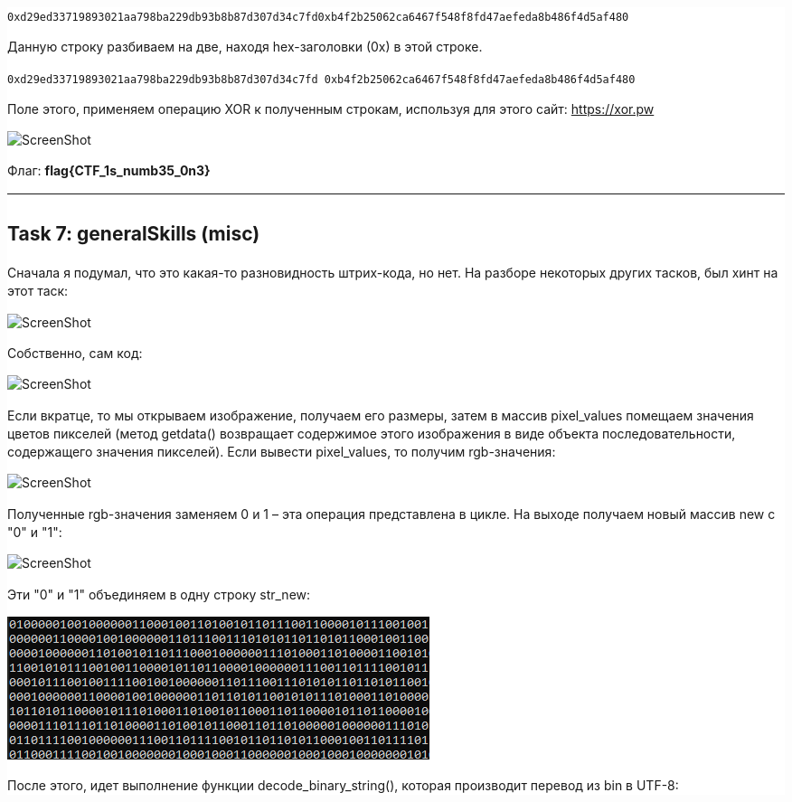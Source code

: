 ```sh
0xd29ed33719893021aa798ba229db93b8b87d307d34c7fd0xb4f2b25062ca6467f548f8fd47aefeda8b486f4d5af480
```

Данную строку разбиваем на две, находя hex-заголовки (0х) в этой строке.

```sh
0xd29ed33719893021aa798ba229db93b8b87d307d34c7fd 0xb4f2b25062ca6467f548f8fd47aefeda8b486f4d5af480
```

Поле этого, применяем операцию XOR к полученным строкам, используя для этого сайт: https://xor.pw

![ScreenShot](screenshots/21.png)

Флаг: **flag{CTF\_1s\_numb35\_0n3}**

---

## Task 7: generalSkills (misc)

Сначала я подумал, что это какая-то разновидность штрих-кода, но нет. На разборе некоторых других тасков, был хинт на этот таск:

![ScreenShot](screenshots/22.png)

Собственно, сам код:

![ScreenShot](screenshots/23.png)

Если вкратце, то мы открываем изображение, получаем его размеры, затем в массив pixel\_values помещаем значения цветов пикселей (метод getdata() возвращает содержимое этого изображения в виде объекта последовательности, содержащего значения пикселей). Если вывести pixel\_values, то получим rgb-значения:

![ScreenShot](screenshots/24.png)

Полученные rgb-значения заменяем 0 и 1 – эта операция представлена в цикле. На выходе получаем новый массив new с "0" и "1":

![ScreenShot](screenshots/25.png)

Эти "0" и "1" объединяем в одну строку str\_new:

![ScreenShot](screenshots/26.png)

После этого, идет выполнение функции decode\_binary\_string(), которая производит перевод из bin в UTF-8:
